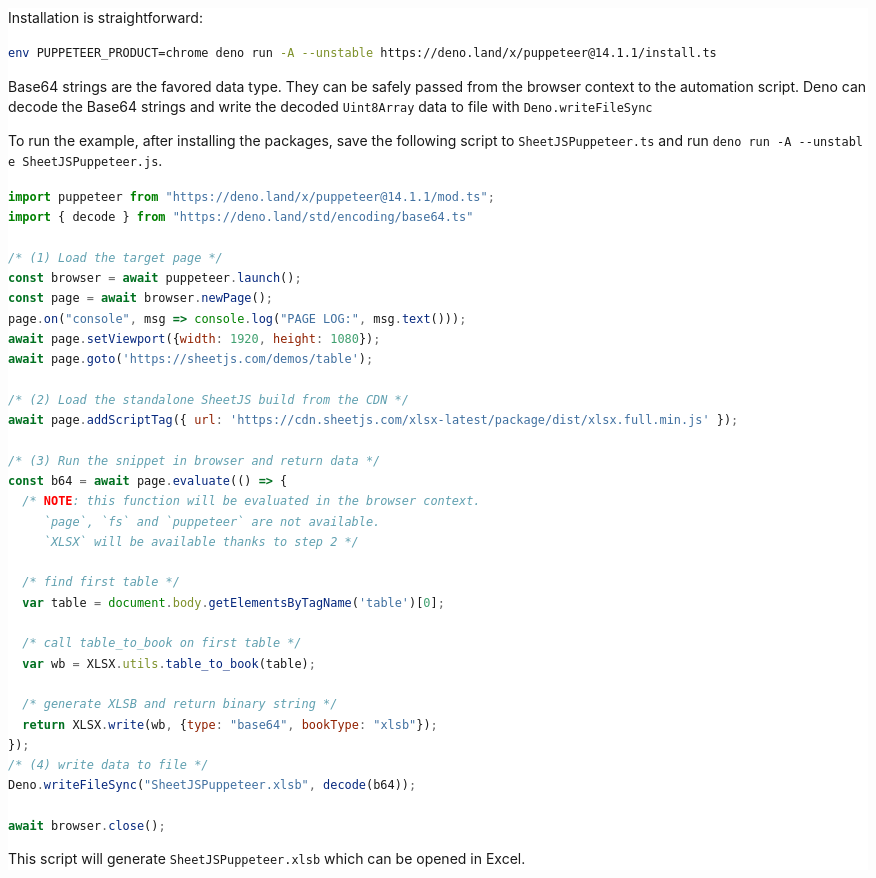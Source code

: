 Installation is straightforward:

```bash
env PUPPETEER_PRODUCT=chrome deno run -A --unstable https://deno.land/x/puppeteer@14.1.1/install.ts
```

Base64 strings are the favored data type.  They can be safely passed from the
browser context to the automation script.  Deno can decode the Base64 strings
and write the decoded `Uint8Array` data to file with `Deno.writeFileSync`

To run the example, after installing the packages, save the following script to
`SheetJSPuppeteer.ts` and run `deno run -A --unstable SheetJSPuppeteer.js`.

```js title="SheetJSPuppeteer.ts"
import puppeteer from "https://deno.land/x/puppeteer@14.1.1/mod.ts";
import { decode } from "https://deno.land/std/encoding/base64.ts"

/* (1) Load the target page */
const browser = await puppeteer.launch();
const page = await browser.newPage();
page.on("console", msg => console.log("PAGE LOG:", msg.text()));
await page.setViewport({width: 1920, height: 1080});
await page.goto('https://sheetjs.com/demos/table');

/* (2) Load the standalone SheetJS build from the CDN */
await page.addScriptTag({ url: 'https://cdn.sheetjs.com/xlsx-latest/package/dist/xlsx.full.min.js' });

/* (3) Run the snippet in browser and return data */
const b64 = await page.evaluate(() => {
  /* NOTE: this function will be evaluated in the browser context.
     `page`, `fs` and `puppeteer` are not available.
     `XLSX` will be available thanks to step 2 */

  /* find first table */
  var table = document.body.getElementsByTagName('table')[0];

  /* call table_to_book on first table */
  var wb = XLSX.utils.table_to_book(table);

  /* generate XLSB and return binary string */
  return XLSX.write(wb, {type: "base64", bookType: "xlsb"});
});
/* (4) write data to file */
Deno.writeFileSync("SheetJSPuppeteer.xlsb", decode(b64));

await browser.close();
```

This script will generate `SheetJSPuppeteer.xlsb` which can be opened in Excel.

  </TabItem>
</Tabs>

